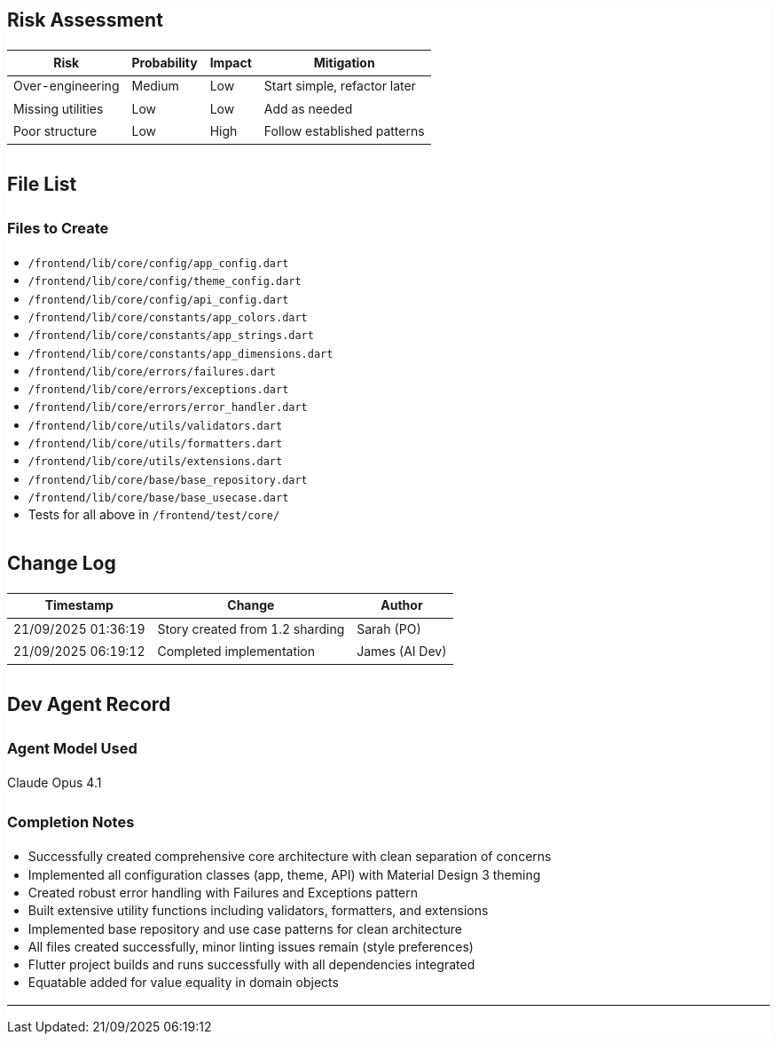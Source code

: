 ## Risk Assessment
| Risk | Probability | Impact | Mitigation |
|------|------------|--------|------------|
| Over-engineering | Medium | Low | Start simple, refactor later |
| Missing utilities | Low | Low | Add as needed |
| Poor structure | Low | High | Follow established patterns |

## File List
### Files to Create
- `/frontend/lib/core/config/app_config.dart`
- `/frontend/lib/core/config/theme_config.dart`
- `/frontend/lib/core/config/api_config.dart`
- `/frontend/lib/core/constants/app_colors.dart`
- `/frontend/lib/core/constants/app_strings.dart`
- `/frontend/lib/core/constants/app_dimensions.dart`
- `/frontend/lib/core/errors/failures.dart`
- `/frontend/lib/core/errors/exceptions.dart`
- `/frontend/lib/core/errors/error_handler.dart`
- `/frontend/lib/core/utils/validators.dart`
- `/frontend/lib/core/utils/formatters.dart`
- `/frontend/lib/core/utils/extensions.dart`
- `/frontend/lib/core/base/base_repository.dart`
- `/frontend/lib/core/base/base_usecase.dart`
- Tests for all above in `/frontend/test/core/`

## Change Log
| Timestamp | Change | Author |
|-----------|--------|---------|
| 21/09/2025 01:36:19 | Story created from 1.2 sharding | Sarah (PO) |
| 21/09/2025 06:19:12 | Completed implementation | James (AI Dev) |

## Dev Agent Record
### Agent Model Used
Claude Opus 4.1

### Completion Notes
- Successfully created comprehensive core architecture with clean separation of concerns
- Implemented all configuration classes (app, theme, API) with Material Design 3 theming
- Created robust error handling with Failures and Exceptions pattern
- Built extensive utility functions including validators, formatters, and extensions
- Implemented base repository and use case patterns for clean architecture
- All files created successfully, minor linting issues remain (style preferences)
- Flutter project builds and runs successfully with all dependencies integrated
- Equatable added for value equality in domain objects

---
Last Updated: 21/09/2025 06:19:12